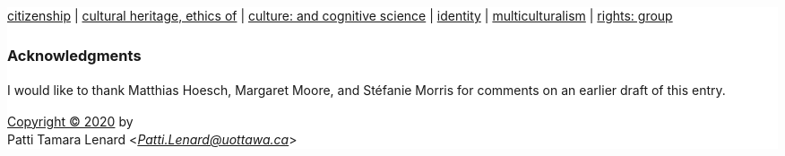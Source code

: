 [citizenship](https://plato.stanford.edu/entries/citizenship/) | [cultural heritage, ethics of](https://plato.stanford.edu/entries/ethics-cultural-heritage/) | [culture: and cognitive science](https://plato.stanford.edu/entries/culture-cogsci/) | [identity](https://plato.stanford.edu/entries/identity/) | [multiculturalism](https://plato.stanford.edu/entries/multiculturalism/) | [rights: group](https://plato.stanford.edu/entries/rights-group/)

### Acknowledgments

I would like to thank Matthias Hoesch, Margaret Moore, and Stéfanie Morris for comments on an earlier draft of this entry.

[Copyright © 2020](https://plato.stanford.edu/info.html#c) by  
Patti Tamara Lenard <[*Patti.Lenard@uottawa.ca*](mailto:Patti%2eLenard%40uottawa%2eca)>
